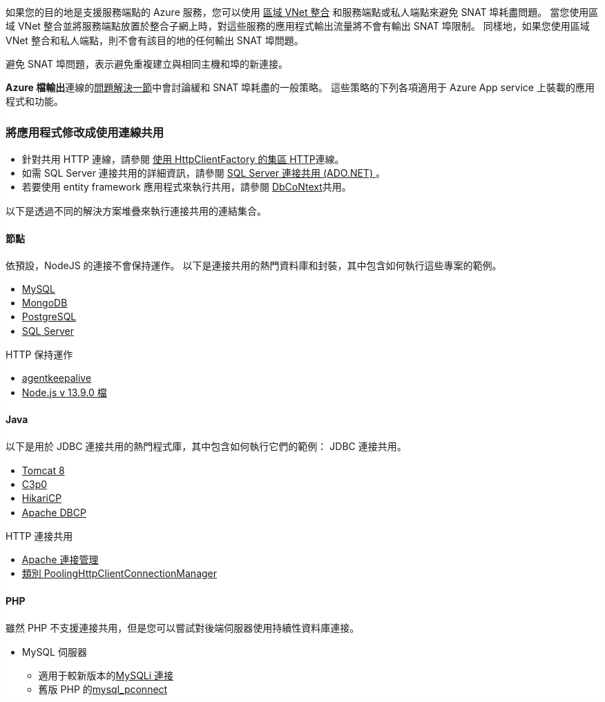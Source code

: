 如果您的目的地是支援服務端點的 Azure 服務，您可以使用 [區域 VNet 整合](./web-sites-integrate-with-vnet.md) 和服務端點或私人端點來避免 SNAT 埠耗盡問題。 當您使用區域 VNet 整合並將服務端點放置於整合子網上時，對這些服務的應用程式輸出流量將不會有輸出 SNAT 埠限制。 同樣地，如果您使用區域 VNet 整合和私人端點，則不會有該目的地的任何輸出 SNAT 埠問題。 

避免 SNAT 埠問題，表示避免重複建立與相同主機和埠的新連接。

**Azure 檔輸出**連線的[問題解決一節](../load-balancer/load-balancer-outbound-connections.md)中會討論緩和 SNAT 埠耗盡的一般策略。 這些策略的下列各項適用于 Azure App service 上裝載的應用程式和功能。

### <a name="modify-the-application-to-use-connection-pooling"></a>將應用程式修改成使用連線共用

* 針對共用 HTTP 連線，請參閱 [使用 HttpClientFactory 的集區 HTTP](/aspnet/core/performance/performance-best-practices#pool-http-connections-with-httpclientfactory)連線。
* 如需 SQL Server 連接共用的詳細資訊，請參閱 [SQL Server 連接共用 (ADO.NET) ](/dotnet/framework/data/adonet/sql-server-connection-pooling)。
* 若要使用 entity framework 應用程式來執行共用，請參閱 [DbCoNtext](/ef/core/what-is-new/ef-core-2.0#dbcontext-pooling)共用。

以下是透過不同的解決方案堆疊來執行連接共用的連結集合。

#### <a name="node"></a>節點

依預設，NodeJS 的連接不會保持運作。 以下是連接共用的熱門資料庫和封裝，其中包含如何執行這些專案的範例。

* [MySQL](https://github.com/mysqljs/mysql#pooling-connections)
* [MongoDB](https://blog.mlab.com/2017/05/mongodb-connection-pooling-for-express-applications/)
* [PostgreSQL](https://node-postgres.com/features/pooling)
* [SQL Server](https://github.com/tediousjs/node-mssql#connection-pools)

HTTP 保持運作

* [agentkeepalive](https://www.npmjs.com/package/agentkeepalive)
* [Node.js v 13.9.0 檔](https://nodejs.org/api/http.html)

#### <a name="java"></a>Java

以下是用於 JDBC 連接共用的熱門程式庫，其中包含如何執行它們的範例： JDBC 連接共用。

* [Tomcat 8](https://tomcat.apache.org/tomcat-8.0-doc/jdbc-pool.html)
* [C3p0](https://github.com/swaldman/c3p0)
* [HikariCP](https://github.com/brettwooldridge/HikariCP)
* [Apache DBCP](https://commons.apache.org/proper/commons-dbcp/)

HTTP 連接共用

* [Apache 連接管理](https://hc.apache.org/httpcomponents-client-ga/tutorial/html/connmgmt.html)
* [類別 PoolingHttpClientConnectionManager](http://hc.apache.org/httpcomponents-client-ga/httpclient/apidocs/org/apache/http/impl/conn/PoolingHttpClientConnectionManager.html)

#### <a name="php"></a>PHP

雖然 PHP 不支援連接共用，但是您可以嘗試對後端伺服器使用持續性資料庫連接。
 
* MySQL 伺服器

   * 適用于較新版本的[MySQLi 連接](https://www.php.net/manual/mysqli.quickstart.connections.php)
   * 舊版 PHP 的[mysql_pconnect](https://www.php.net/manual/function.mysql-pconnect.php)
